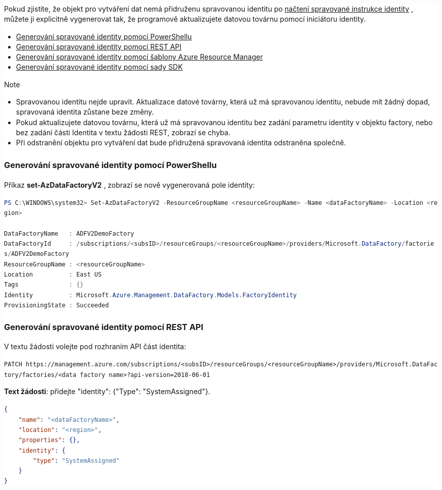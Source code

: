 Pokud zjistíte, že objekt pro vytváření dat nemá přidruženu spravovanou identitu po [načtení spravované instrukce identity](#retrieve-managed-identity) , můžete ji explicitně vygenerovat tak, že programově aktualizujete datovou továrnu pomocí iniciátoru identity.

- [Generování spravované identity pomocí PowerShellu](#generate-managed-identity-using-powershell)
- [Generování spravované identity pomocí REST API](#generate-managed-identity-using-rest-api)
- [Generování spravované identity pomocí šablony Azure Resource Manager](#generate-managed-identity-using-an-azure-resource-manager-template)
- [Generování spravované identity pomocí sady SDK](#generate-managed-identity-using-sdk)

>[!NOTE]
>- Spravovanou identitu nejde upravit. Aktualizace datové továrny, která už má spravovanou identitu, nebude mít žádný dopad, spravovaná identita zůstane beze změny.
>- Pokud aktualizujete datovou továrnu, která už má spravovanou identitu bez zadání parametru identity v objektu factory, nebo bez zadání části Identita v textu žádosti REST, zobrazí se chyba.
>- Při odstranění objektu pro vytváření dat bude přidružená spravovaná identita odstraněna společně.

### <a name="generate-managed-identity-using-powershell"></a>Generování spravované identity pomocí PowerShellu

Příkaz **set-AzDataFactoryV2** , zobrazí se nově vygenerovaná pole identity:

```powershell
PS C:\WINDOWS\system32> Set-AzDataFactoryV2 -ResourceGroupName <resourceGroupName> -Name <dataFactoryName> -Location <region>

DataFactoryName   : ADFV2DemoFactory
DataFactoryId     : /subscriptions/<subsID>/resourceGroups/<resourceGroupName>/providers/Microsoft.DataFactory/factories/ADFV2DemoFactory
ResourceGroupName : <resourceGroupName>
Location          : East US
Tags              : {}
Identity          : Microsoft.Azure.Management.DataFactory.Models.FactoryIdentity
ProvisioningState : Succeeded
```

### <a name="generate-managed-identity-using-rest-api"></a>Generování spravované identity pomocí REST API

V textu žádosti volejte pod rozhraním API část identita:

```
PATCH https://management.azure.com/subscriptions/<subsID>/resourceGroups/<resourceGroupName>/providers/Microsoft.DataFactory/factories/<data factory name>?api-version=2018-06-01
```

**Text žádosti**: přidejte "identity": {"Type": "SystemAssigned"}.

```json
{
    "name": "<dataFactoryName>",
    "location": "<region>",
    "properties": {},
    "identity": {
        "type": "SystemAssigned"
    }
}
```
